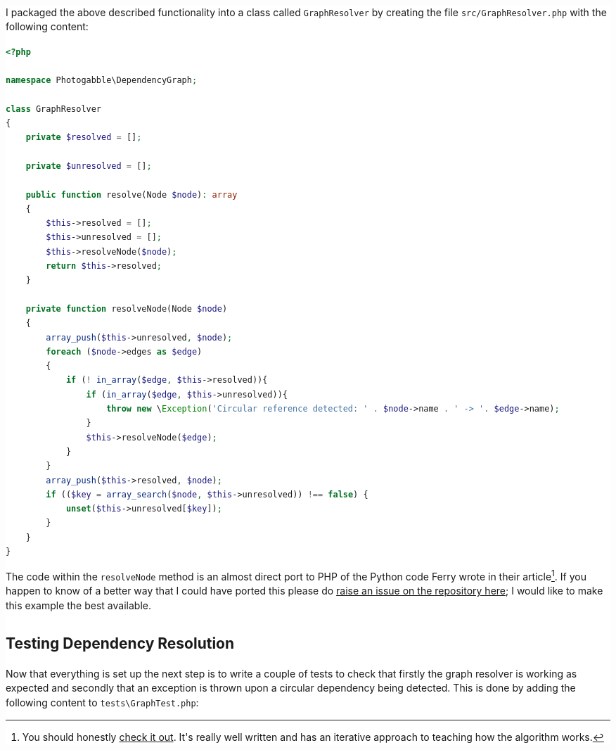 I packaged the above described functionality into a class called `GraphResolver` by creating  the file `src/GraphResolver.php` with the following content:

```php
<?php

namespace Photogabble\DependencyGraph;

class GraphResolver
{
    private $resolved = [];

    private $unresolved = [];

    public function resolve(Node $node): array
    {
        $this->resolved = [];
        $this->unresolved = [];
        $this->resolveNode($node);
        return $this->resolved;
    }

    private function resolveNode(Node $node)
    {
        array_push($this->unresolved, $node);
        foreach ($node->edges as $edge)
        {
            if (! in_array($edge, $this->resolved)){
                if (in_array($edge, $this->unresolved)){
                    throw new \Exception('Circular reference detected: ' . $node->name . ' -> '. $edge->name);
                }
                $this->resolveNode($edge);
            }
        }
        array_push($this->resolved, $node);
        if (($key = array_search($node, $this->unresolved)) !== false) {
            unset($this->unresolved[$key]);
        }
    }
}
```

The code within the `resolveNode` method is an almost direct port to PHP of the Python code Ferry wrote in their article[^2]. If you happen to know of a better way that I could have ported this please do [raise an issue on the repository here](https://github.com/photogabble/dependency-resolving-tutorial); I would like to make this example the best available.

## Testing Dependency Resolution

Now that everything is set up the next step is to write a couple of tests to check that firstly the graph resolver is working as expected and secondly that an exception is thrown upon a circular dependency being detected. This is done by adding the following content to `tests\GraphTest.php`:


[^1]: I'm not 100% bought in, but it's one of those words that will win you B.S bingo...
[^2]: You should honestly [check it out](https://www.electricmonk.nl/docs/dependency_resolving_algorithm/dependency_resolving_algorithm.html). It's really well written and has an iterative approach to teaching how the algorithm works.
[^3]: Much like TDD, I'm not bought into 100% code coverage. Often a project simply can't attain that golden standard while also being well tested enough to be trusted not to break unexpectedly.